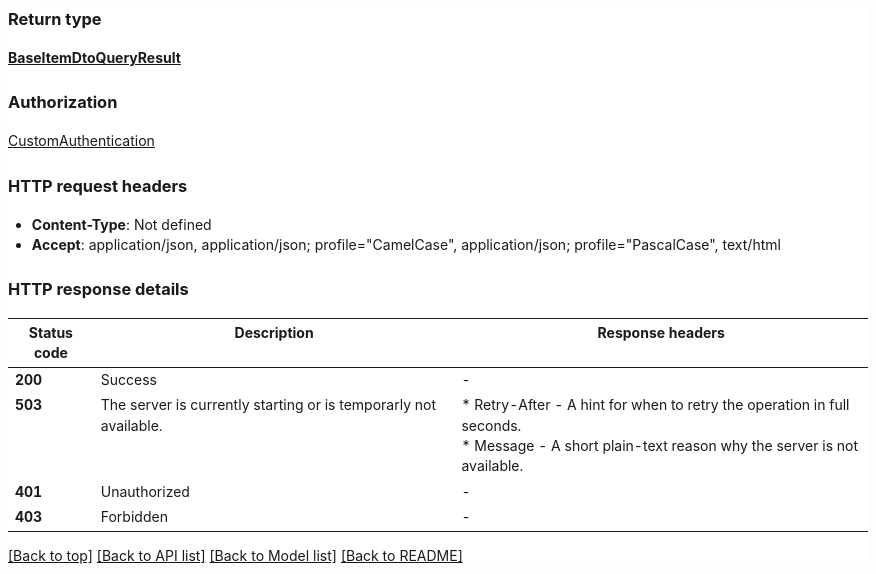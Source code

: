 ### Return type

[**BaseItemDtoQueryResult**](BaseItemDtoQueryResult.md)

### Authorization

[CustomAuthentication](../README.md#CustomAuthentication)

### HTTP request headers

 - **Content-Type**: Not defined
 - **Accept**: application/json, application/json; profile="CamelCase", application/json; profile="PascalCase", text/html

### HTTP response details

| Status code | Description | Response headers |
|-------------|-------------|------------------|
**200** | Success |  -  |
**503** | The server is currently starting or is temporarly not available. |  * Retry-After - A hint for when to retry the operation in full seconds. <br>  * Message - A short plain-text reason why the server is not available. <br>  |
**401** | Unauthorized |  -  |
**403** | Forbidden |  -  |

[[Back to top]](#) [[Back to API list]](../README.md#documentation-for-api-endpoints) [[Back to Model list]](../README.md#documentation-for-models) [[Back to README]](../README.md)

